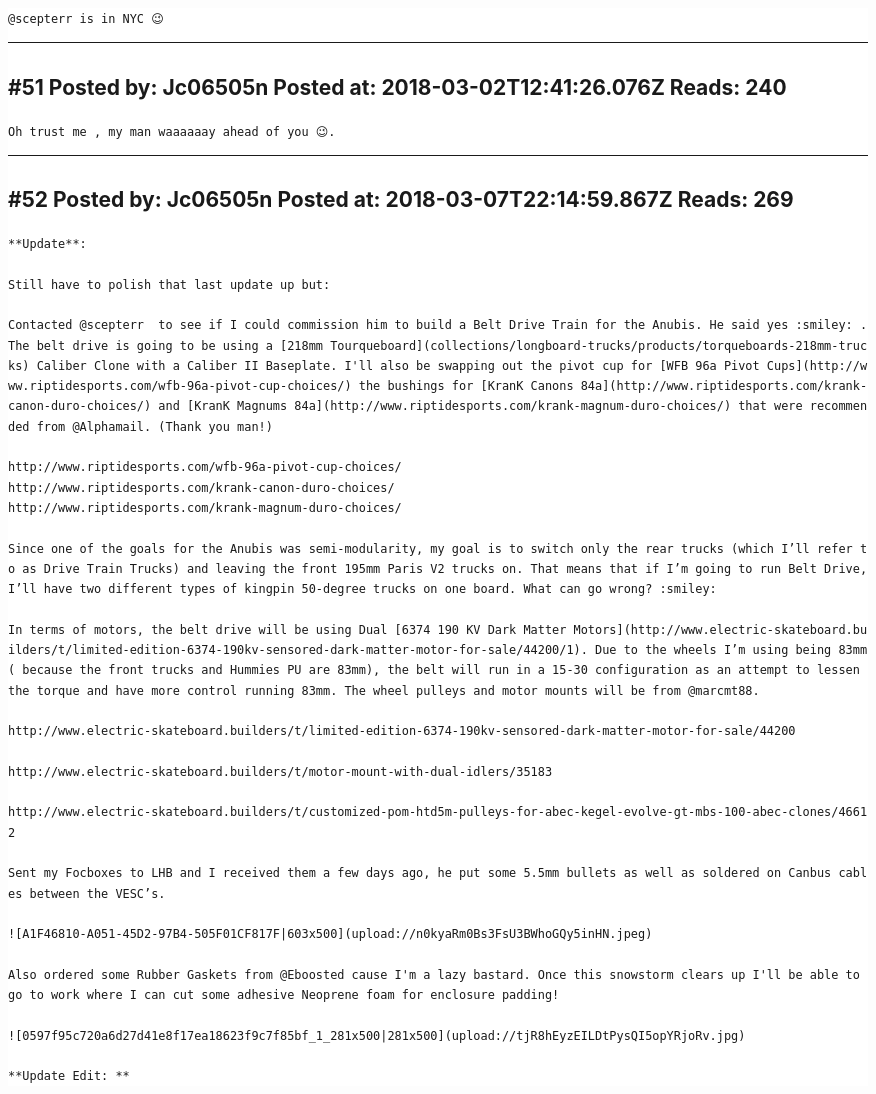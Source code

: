 ```
@scepterr is in NYC 😉
```

---
## \#51 Posted by: Jc06505n Posted at: 2018-03-02T12:41:26.076Z Reads: 240

```
Oh trust me , my man waaaaaay ahead of you 😉.
```

---
## \#52 Posted by: Jc06505n Posted at: 2018-03-07T22:14:59.867Z Reads: 269

```
**Update**: 

Still have to polish that last update up but: 

Contacted @scepterr  to see if I could commission him to build a Belt Drive Train for the Anubis. He said yes :smiley: . The belt drive is going to be using a [218mm Tourqueboard](collections/longboard-trucks/products/torqueboards-218mm-trucks) Caliber Clone with a Caliber II Baseplate. I'll also be swapping out the pivot cup for [WFB 96a Pivot Cups](http://www.riptidesports.com/wfb-96a-pivot-cup-choices/) the bushings for [KranK Canons 84a](http://www.riptidesports.com/krank-canon-duro-choices/) and [KranK Magnums 84a](http://www.riptidesports.com/krank-magnum-duro-choices/) that were recommended from @Alphamail. (Thank you man!) 

http://www.riptidesports.com/wfb-96a-pivot-cup-choices/
http://www.riptidesports.com/krank-canon-duro-choices/
http://www.riptidesports.com/krank-magnum-duro-choices/

Since one of the goals for the Anubis was semi-modularity, my goal is to switch only the rear trucks (which I’ll refer to as Drive Train Trucks) and leaving the front 195mm Paris V2 trucks on. That means that if I’m going to run Belt Drive, I’ll have two different types of kingpin 50-degree trucks on one board. What can go wrong? :smiley:

In terms of motors, the belt drive will be using Dual [6374 190 KV Dark Matter Motors](http://www.electric-skateboard.builders/t/limited-edition-6374-190kv-sensored-dark-matter-motor-for-sale/44200/1). Due to the wheels I’m using being 83mm  ( because the front trucks and Hummies PU are 83mm), the belt will run in a 15-30 configuration as an attempt to lessen the torque and have more control running 83mm. The wheel pulleys and motor mounts will be from @marcmt88. 

http://www.electric-skateboard.builders/t/limited-edition-6374-190kv-sensored-dark-matter-motor-for-sale/44200

http://www.electric-skateboard.builders/t/motor-mount-with-dual-idlers/35183

http://www.electric-skateboard.builders/t/customized-pom-htd5m-pulleys-for-abec-kegel-evolve-gt-mbs-100-abec-clones/46612

Sent my Focboxes to LHB and I received them a few days ago, he put some 5.5mm bullets as well as soldered on Canbus cables between the VESC’s.  

![A1F46810-A051-45D2-97B4-505F01CF817F|603x500](upload://n0kyaRm0Bs3FsU3BWhoGQy5inHN.jpeg)

Also ordered some Rubber Gaskets from @Eboosted cause I'm a lazy bastard. Once this snowstorm clears up I'll be able to go to work where I can cut some adhesive Neoprene foam for enclosure padding!  

![0597f95c720a6d27d41e8f17ea18623f9c7f85bf_1_281x500|281x500](upload://tjR8hEyzEILDtPysQI5opYRjoRv.jpg)

**Update Edit: **
```